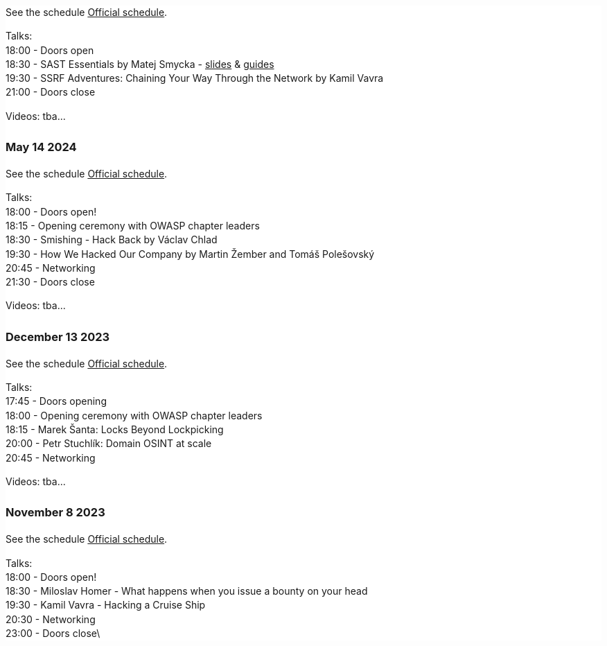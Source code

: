 See the schedule [Official
schedule](https://www.eventbrite.com/e/owasp-czech-chapter-meeting-registration-1074755475559).

Talks:\
18:00 - Doors open\
18:30 - SAST Essentials by Matej Smycka -
[slides](slides/SAST_Essentials.pdf) &
[guides](https://security.muni.cz/en/articles/guide-sast-pipelines)\
19:30 - SSRF Adventures: Chaining Your Way Through the Network by Kamil
Vavra\
21:00 - Doors close

Videos: tba...

### **May 14 2024**

See the schedule [Official
schedule](https://www.eventbrite.com/e/owasp-czech-chapter-meeting-registration-895497175157).

Talks:\
18:00 - Doors open!\
18:15 - Opening ceremony with OWASP chapter leaders\
18:30 - Smishing - Hack Back by Václav Chlad\
19:30 - How We Hacked Our Company by Martin Žember and Tomáš Polešovský\
20:45 - Networking\
21:30 - Doors close

Videos: tba...

### **December 13 2023**

See the schedule [Official
schedule](https://www.eventbrite.com/e/owasp-czech-chapter-meeting-registration-770129807987).

Talks:\
17:45 - Doors opening\
18:00 - Opening ceremony with OWASP chapter leaders\
18:15 - Marek Šanta: Locks Beyond Lockpicking\
20:00 - Petr Stuchlík: Domain OSINT at scale\
20:45 - Networking

Videos: tba...

### **November 8 2023**

See the schedule [Official
schedule](https://www.eventbrite.com/e/747774031257/).

Talks:\
18:00 - Doors open!\
18:30 - Miloslav Homer - What happens when you issue a bounty on your
head\
1﻿9:30 - Kamil Vavra - Hacking a Cruise Ship\
20:30 - Networking\
23:00 - Doors close\
